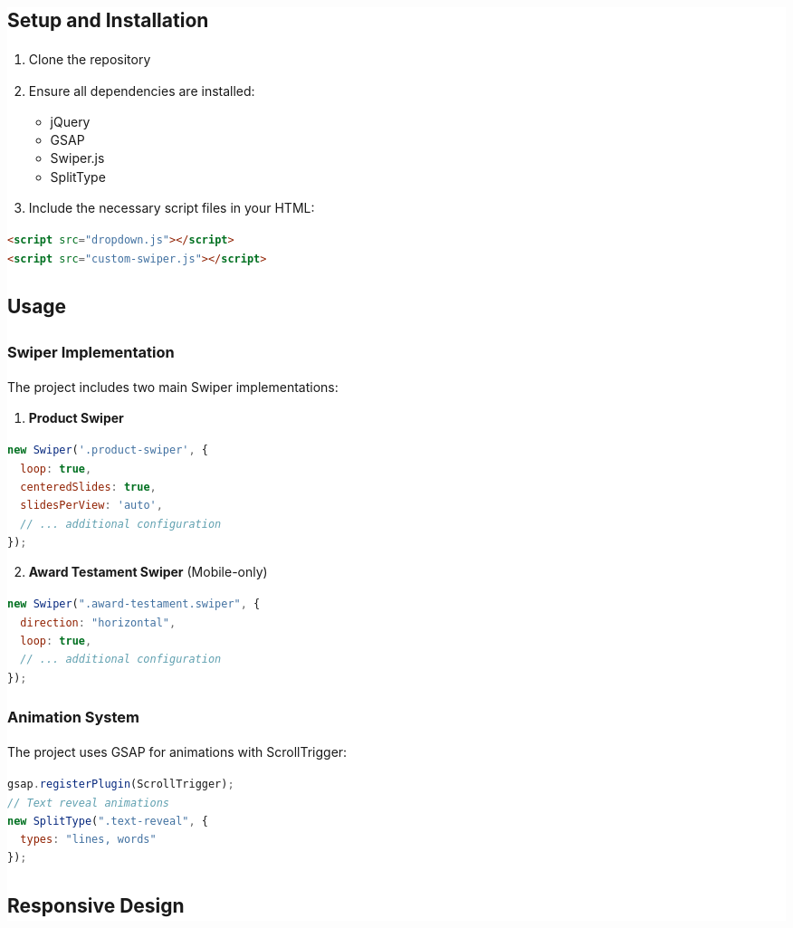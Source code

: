 ## Setup and Installation

1. Clone the repository
2. Ensure all dependencies are installed:
   - jQuery
   - GSAP
   - Swiper.js
   - SplitType

3. Include the necessary script files in your HTML:
```html
<script src="dropdown.js"></script>
<script src="custom-swiper.js"></script>
```

## Usage

### Swiper Implementation
The project includes two main Swiper implementations:

1. **Product Swiper**
```javascript
new Swiper('.product-swiper', {
  loop: true,
  centeredSlides: true,
  slidesPerView: 'auto',
  // ... additional configuration
});
```

2. **Award Testament Swiper** (Mobile-only)
```javascript
new Swiper(".award-testament.swiper", {
  direction: "horizontal",
  loop: true,
  // ... additional configuration
});
```

### Animation System
The project uses GSAP for animations with ScrollTrigger:

```javascript
gsap.registerPlugin(ScrollTrigger);
// Text reveal animations
new SplitType(".text-reveal", {
  types: "lines, words"
});
```

## Responsive Design
